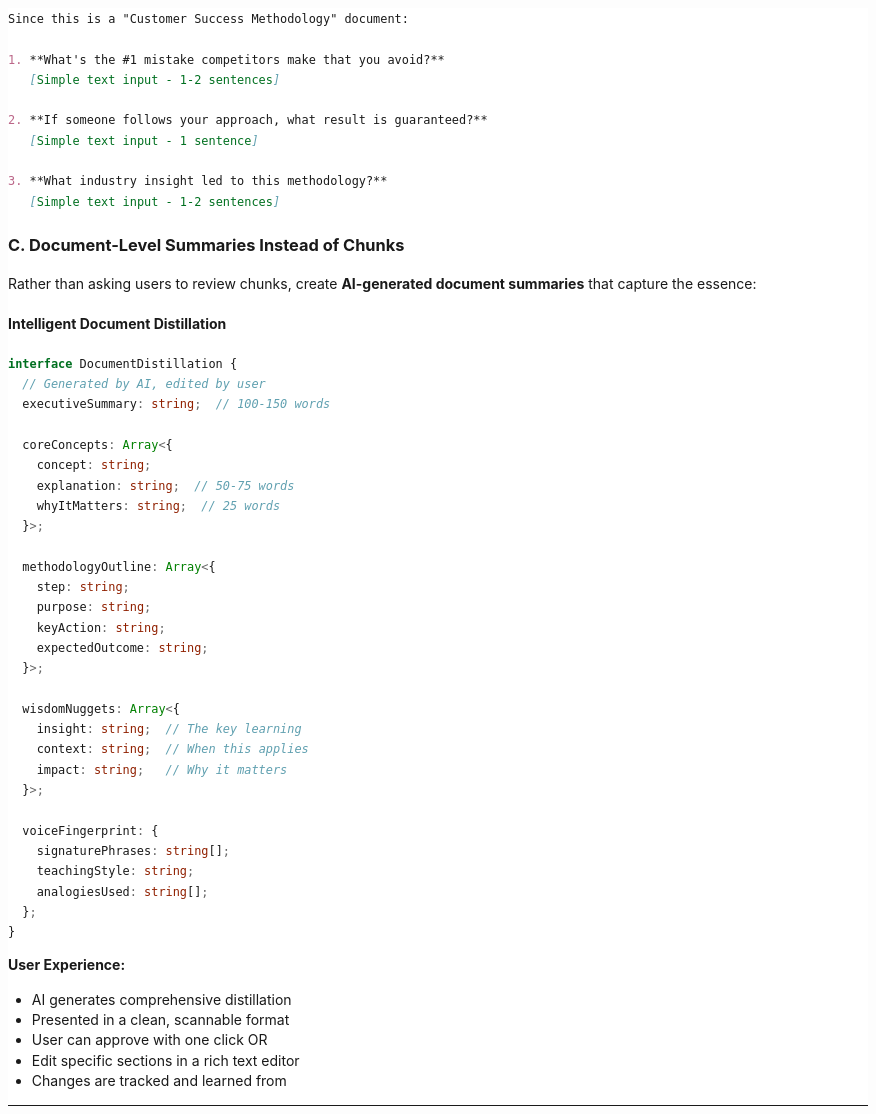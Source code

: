 ```markdown
Since this is a "Customer Success Methodology" document:

1. **What's the #1 mistake competitors make that you avoid?**
   [Simple text input - 1-2 sentences]

2. **If someone follows your approach, what result is guaranteed?**
   [Simple text input - 1 sentence]

3. **What industry insight led to this methodology?**
   [Simple text input - 1-2 sentences]
```

### C. Document-Level Summaries Instead of Chunks

Rather than asking users to review chunks, create **AI-generated document summaries** that capture the essence:

#### **Intelligent Document Distillation**

```typescript
interface DocumentDistillation {
  // Generated by AI, edited by user
  executiveSummary: string;  // 100-150 words
  
  coreConcepts: Array<{
    concept: string;
    explanation: string;  // 50-75 words
    whyItMatters: string;  // 25 words
  }>;
  
  methodologyOutline: Array<{
    step: string;
    purpose: string;
    keyAction: string;
    expectedOutcome: string;
  }>;
  
  wisdomNuggets: Array<{
    insight: string;  // The key learning
    context: string;  // When this applies
    impact: string;   // Why it matters
  }>;
  
  voiceFingerprint: {
    signaturePhrases: string[];
    teachingStyle: string;
    analogiesUsed: string[];
  };
}
```

**User Experience:**
- AI generates comprehensive distillation
- Presented in a clean, scannable format
- User can approve with one click OR
- Edit specific sections in a rich text editor
- Changes are tracked and learned from

---